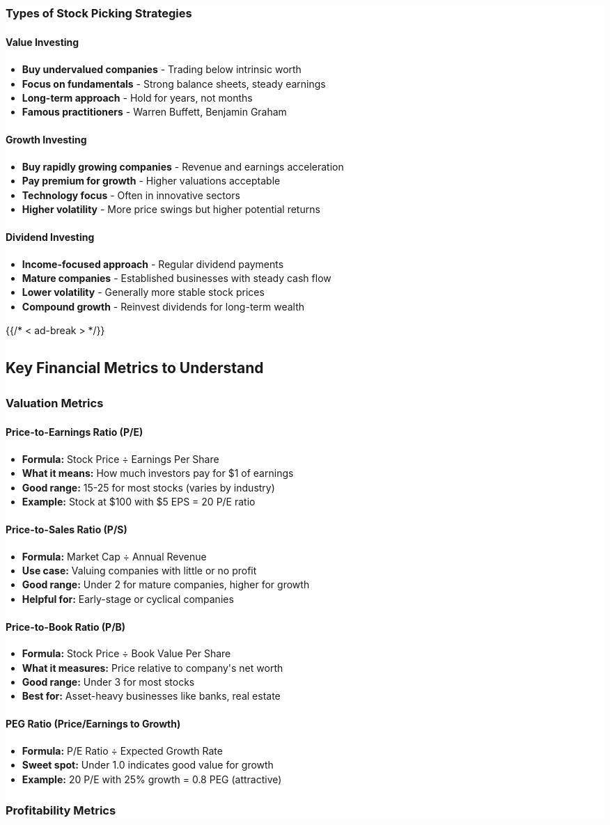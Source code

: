 ### Types of Stock Picking Strategies

#### Value Investing
- **Buy undervalued companies** - Trading below intrinsic worth
- **Focus on fundamentals** - Strong balance sheets, steady earnings
- **Long-term approach** - Hold for years, not months
- **Famous practitioners** - Warren Buffett, Benjamin Graham

#### Growth Investing  
- **Buy rapidly growing companies** - Revenue and earnings acceleration
- **Pay premium for growth** - Higher valuations acceptable
- **Technology focus** - Often in innovative sectors
- **Higher volatility** - More price swings but higher potential returns

#### Dividend Investing
- **Income-focused approach** - Regular dividend payments
- **Mature companies** - Established businesses with steady cash flow
- **Lower volatility** - Generally more stable stock prices
- **Compound growth** - Reinvest dividends for long-term wealth

{{/* < ad-break > */}}

## Key Financial Metrics to Understand

### Valuation Metrics

#### Price-to-Earnings Ratio (P/E)
- **Formula:** Stock Price ÷ Earnings Per Share
- **What it means:** How much investors pay for $1 of earnings
- **Good range:** 15-25 for most stocks (varies by industry)
- **Example:** Stock at $100 with $5 EPS = 20 P/E ratio

#### Price-to-Sales Ratio (P/S)
- **Formula:** Market Cap ÷ Annual Revenue
- **Use case:** Valuing companies with little or no profit
- **Good range:** Under 2 for mature companies, higher for growth
- **Helpful for:** Early-stage or cyclical companies

#### Price-to-Book Ratio (P/B)
- **Formula:** Stock Price ÷ Book Value Per Share
- **What it measures:** Price relative to company's net worth
- **Good range:** Under 3 for most stocks
- **Best for:** Asset-heavy businesses like banks, real estate

#### PEG Ratio (Price/Earnings to Growth)
- **Formula:** P/E Ratio ÷ Expected Growth Rate
- **Sweet spot:** Under 1.0 indicates good value for growth
- **Example:** 20 P/E with 25% growth = 0.8 PEG (attractive)

### Profitability Metrics
